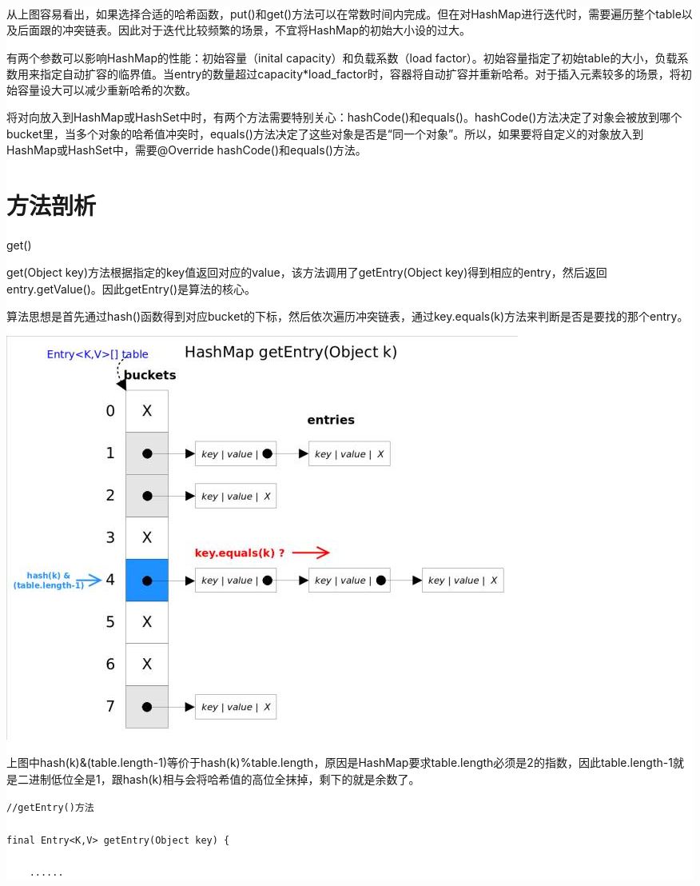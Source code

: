 从上图容易看出，如果选择合适的哈希函数，put()和get()方法可以在常数时间内完成。但在对HashMap进行迭代时，需要遍历整个table以及后面跟的冲突链表。因此对于迭代比较频繁的场景，不宜将HashMap的初始大小设的过大。

有两个参数可以影响HashMap的性能：初始容量（inital capacity）和负载系数（load factor）。初始容量指定了初始table的大小，负载系数用来指定自动扩容的临界值。当entry的数量超过capacity*load_factor时，容器将自动扩容并重新哈希。对于插入元素较多的场景，将初始容量设大可以减少重新哈希的次数。

将对向放入到HashMap或HashSet中时，有两个方法需要特别关心：hashCode()和equals()。hashCode()方法决定了对象会被放到哪个bucket里，当多个对象的哈希值冲突时，equals()方法决定了这些对象是否是“同一个对象”。所以，如果要将自定义的对象放入到HashMap或HashSet中，需要@Override hashCode()和equals()方法。

# 方法剖析

get()

get(Object key)方法根据指定的key值返回对应的value，该方法调用了getEntry(Object key)得到相应的entry，然后返回entry.getValue()。因此getEntry()是算法的核心。

算法思想是首先通过hash()函数得到对应bucket的下标，然后依次遍历冲突链表，通过key.equals(k)方法来判断是否是要找的那个entry。

![hashmap-get.jpeg](/images/collection/hashmap-get.jpeg)

上图中hash(k)&(table.length-1)等价于hash(k)%table.length，原因是HashMap要求table.length必须是2的指数，因此table.length-1就是二进制低位全是1，跟hash(k)相与会将哈希值的高位全抹掉，剩下的就是余数了。


    //getEntry()方法

    final Entry<K,V> getEntry(Object key) {

        ......
